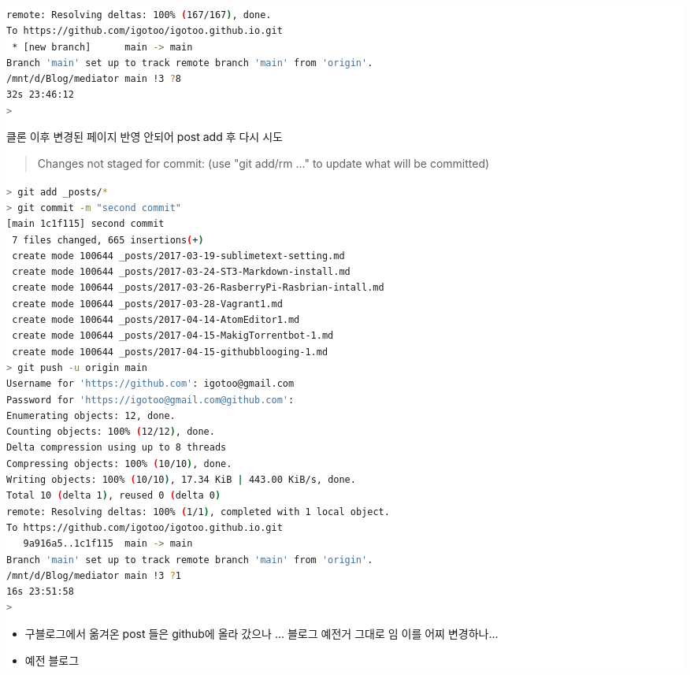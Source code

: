 ```bash
remote: Resolving deltas: 100% (167/167), done.
To https://github.com/igotoo/igotoo.github.io.git
 * [new branch]      main -> main
Branch 'main' set up to track remote branch 'main' from 'origin'.
/mnt/d/Blog/mediator main !3 ?8                                                                                              32s 23:46:12
>
```

클론 이후 변경된 페이지 반영 안되어  post add 후 다시 시도 

> Changes not staged for commit:
>   (use "git add/rm <file>..." to update what will be committed)

```bash
> git add _posts/*
> git commit -m "second commit"
[main 1c1f115] second commit
 7 files changed, 665 insertions(+)
 create mode 100644 _posts/2017-03-19-sublimetext-setting.md
 create mode 100644 _posts/2017-03-24-ST3-Markdown-install.md
 create mode 100644 _posts/2017-03-26-RasberryPi-Rasbrian-intall.md
 create mode 100644 _posts/2017-03-28-Vagrant1.md
 create mode 100644 _posts/2017-04-14-AtomEditor1.md
 create mode 100644 _posts/2017-04-15-MakigTorrentbot-1.md
 create mode 100644 _posts/2017-04-15-githubblooging-1.md
> git push -u origin main
Username for 'https://github.com': igotoo@gmail.com
Password for 'https://igotoo@gmail.com@github.com':
Enumerating objects: 12, done.
Counting objects: 100% (12/12), done.
Delta compression using up to 8 threads
Compressing objects: 100% (10/10), done.
Writing objects: 100% (10/10), 17.34 KiB | 443.00 KiB/s, done.
Total 10 (delta 1), reused 0 (delta 0)
remote: Resolving deltas: 100% (1/1), completed with 1 local object.
To https://github.com/igotoo/igotoo.github.io.git
   9a916a5..1c1f115  main -> main
Branch 'main' set up to track remote branch 'main' from 'origin'.
/mnt/d/Blog/mediator main !3 ?1                                                                                              16s 23:51:58
>
```

- 구블로그에서 옮겨온 post 들은 github에 올라 갔으나 ...  블로그 예전거 그대로 임 이를 어찌 변경하나...

- 예전 블로그
